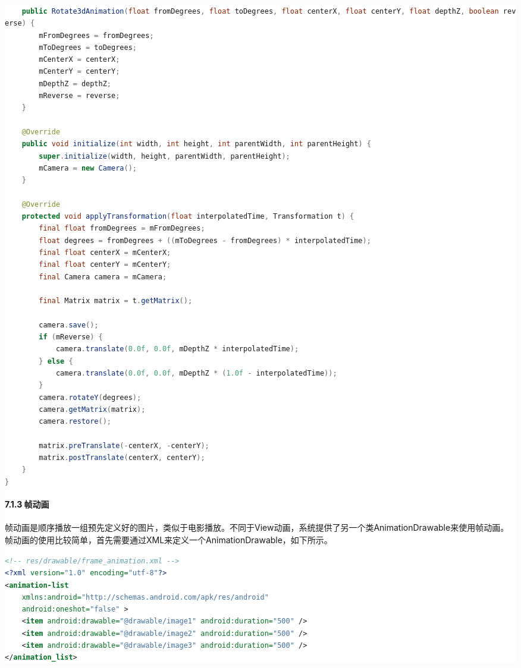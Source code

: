 ```Java
    public Rotate3dAnimation(float fromDegrees, float toDegrees, float centerX, float centerY, float depthZ, boolean reverse) {
        mFromDegrees = fromDegrees;
        mToDegrees = toDegrees;
        mCenterX = centerX;
        mCenterY = centerY;
        mDepthZ = depthZ;
        mReverse = reverse;
    }
    
    @Override
    public void initialize(int width, int height, int parentWidth, int parentHeight) {
        super.initialize(width, height, parentWidth, parentHeight);
        mCamera = new Camera();
    }
    
    @Override
    protected void applyTransformation(float interpolatedTime, Transformation t) {
        final float fromDegrees = mFromDegrees;
        float degrees = fromDegrees + ((mToDegrees - fromDegrees) * interpolatedTime);
        final float centerX = mCenterX;
        final float centerY = mCenterY;
        final Camera camera = mCamera;
        
        final Matrix matrix = t.getMatrix();
        
        camera.save();
        if (mReverse) {
            camera.translate(0.0f, 0.0f, mDepthZ * interpolatedTime);
        } else {
            camera.translate(0.0f, 0.0f, mDepthZ * (1.0f - interpolatedTime));
        }
        camera.rotateY(degrees);
        camera.getMatrix(matrix);
        camera.restore();
        
        matrix.preTranslate(-centerX, -centerY);
        matrix.postTranslate(centerX, centerY);
    }
}
```

#### 7.1.3 帧动画

帧动画是顺序播放一组预先定义好的图片，类似于电影播放。不同于View动画，系统提供了另一个类AnimationDrawable来使用帧动画。帧动画的使用比较简单，首先需要通过XML来定义一个AnimationDrawable，如下所示。

```xml
<!-- res/drawable/frame_animation.xml -->
<?xml version="1.0" encoding="utf-8"?>
<animation-list
    xmlns:android="http://schemas.android.com/apk/res/android"
    android:oneshot="false" >
    <item android:drawable="@drawable/image1" android:duration="500" />
    <item android:drawable="@drawable/image2" android:duration="500" />
    <item android:drawable="@drawable/image3" android:duration="500" />
</animation_list>
```
